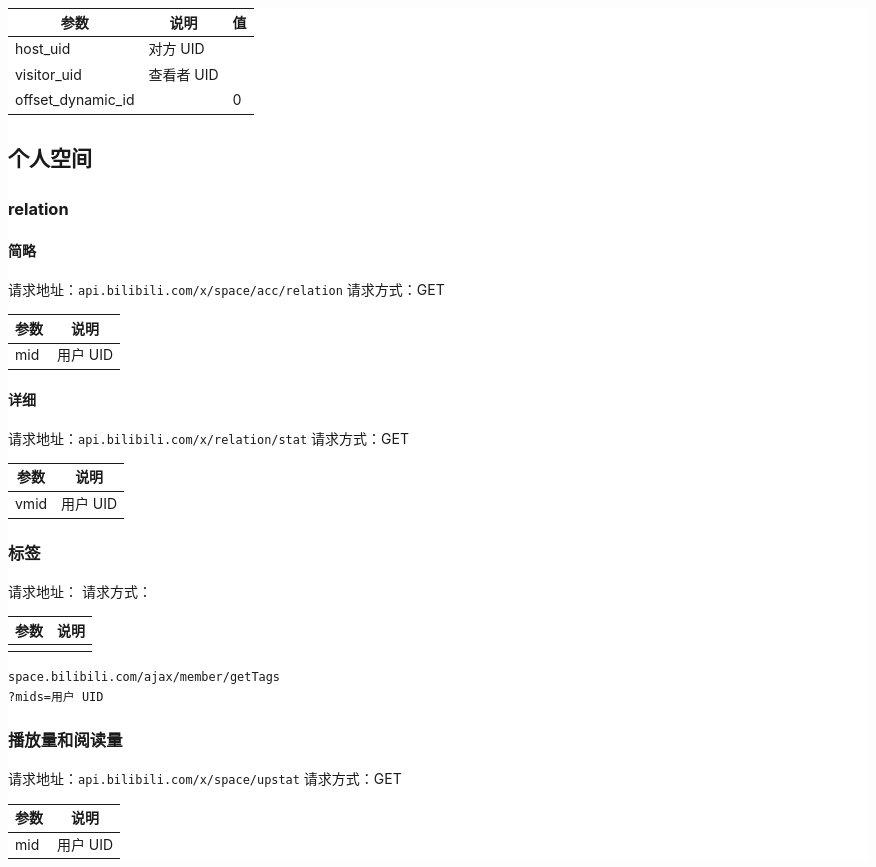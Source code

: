 | 参数              | 说明       | 值 |
| ----------------- | ---------- | -- |
| host_uid          | 对方 UID   |    |
| visitor_uid       | 查看者 UID |    |
| offset_dynamic_id |            | 0  |

## 个人空间

### relation

#### 简略

请求地址：`api.bilibili.com/x/space/acc/relation`
请求方式：GET

| 参数 | 说明     |
| ---- | -------- |
| mid  | 用户 UID |

#### 详细

请求地址：`api.bilibili.com/x/relation/stat`
请求方式：GET

| 参数 | 说明     |
| ---- | -------- |
| vmid | 用户 UID |

### 标签

请求地址：
请求方式：

| 参数 | 说明 |
| ---- | ---- |
|      |      |

```text
space.bilibili.com/ajax/member/getTags
?mids=用户 UID
```

### 播放量和阅读量

请求地址：`api.bilibili.com/x/space/upstat`
请求方式：GET

| 参数 | 说明     |
| ---- | -------- |
| mid  | 用户 UID |
